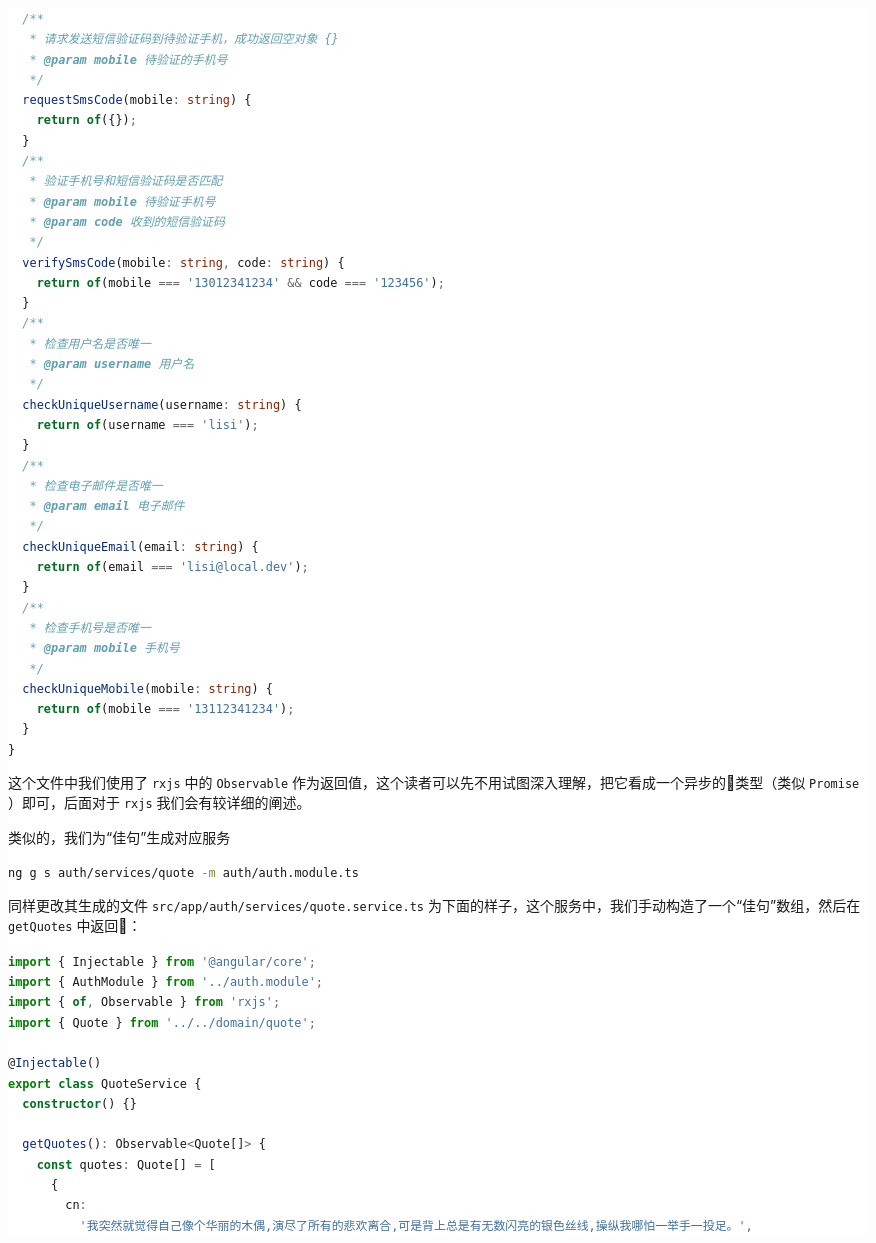 ```ts
  /**
   * 请求发送短信验证码到待验证手机，成功返回空对象 {}
   * @param mobile 待验证的手机号
   */
  requestSmsCode(mobile: string) {
    return of({});
  }
  /**
   * 验证手机号和短信验证码是否匹配
   * @param mobile 待验证手机号
   * @param code 收到的短信验证码
   */
  verifySmsCode(mobile: string, code: string) {
    return of(mobile === '13012341234' && code === '123456');
  }
  /**
   * 检查用户名是否唯一
   * @param username 用户名
   */
  checkUniqueUsername(username: string) {
    return of(username === 'lisi');
  }
  /**
   * 检查电子邮件是否唯一
   * @param email 电子邮件
   */
  checkUniqueEmail(email: string) {
    return of(email === 'lisi@local.dev');
  }
  /**
   * 检查手机号是否唯一
   * @param mobile 手机号
   */
  checkUniqueMobile(mobile: string) {
    return of(mobile === '13112341234');
  }
}
```

这个文件中我们使用了 `rxjs` 中的 `Observable` 作为返回值，这个读者可以先不用试图深入理解，把它看成一个异步的类型（类似 `Promise` ）即可，后面对于 `rxjs` 我们会有较详细的阐述。

类似的，我们为“佳句”生成对应服务

```bash
ng g s auth/services/quote -m auth/auth.module.ts
```

同样更改其生成的文件 `src/app/auth/services/quote.service.ts` 为下面的样子，这个服务中，我们手动构造了一个“佳句”数组，然后在 `getQuotes` 中返回：

```ts
import { Injectable } from '@angular/core';
import { AuthModule } from '../auth.module';
import { of, Observable } from 'rxjs';
import { Quote } from '../../domain/quote';

@Injectable()
export class QuoteService {
  constructor() {}

  getQuotes(): Observable<Quote[]> {
    const quotes: Quote[] = [
      {
        cn:
          '我突然就觉得自己像个华丽的木偶,演尽了所有的悲欢离合,可是背上总是有无数闪亮的银色丝线,操纵我哪怕一举手一投足。',
```